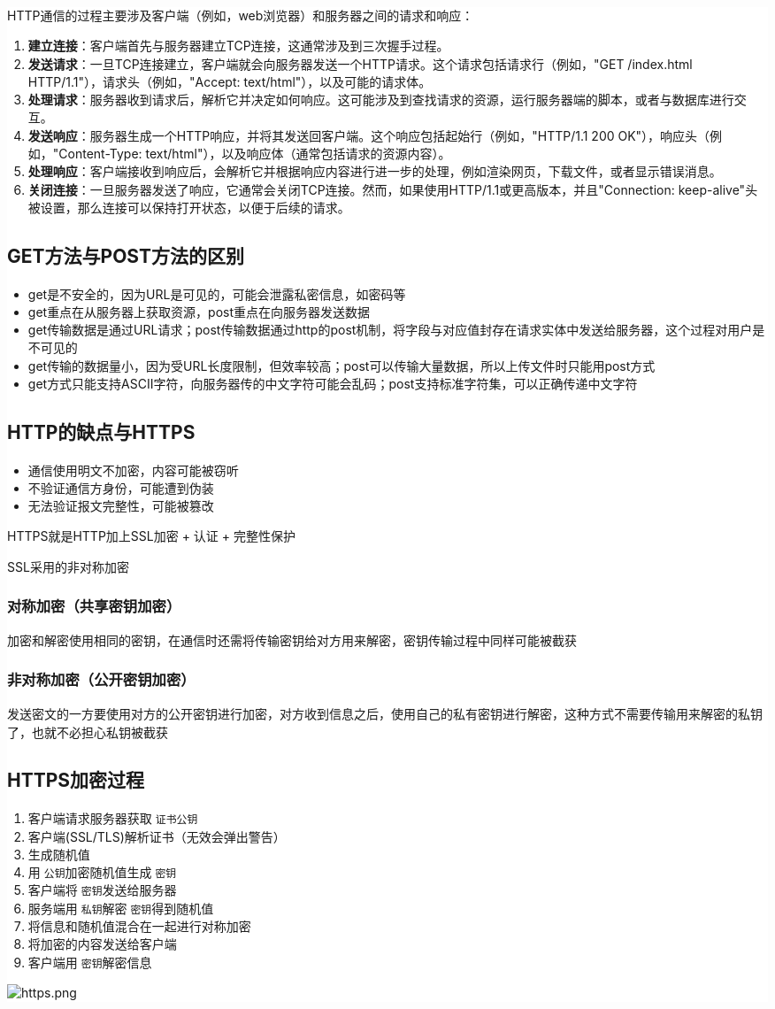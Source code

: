 HTTP通信的过程主要涉及客户端（例如，web浏览器）和服务器之间的请求和响应：

1. **建立连接**：客户端首先与服务器建立TCP连接，这通常涉及到三次握手过程。
2. **发送请求**：一旦TCP连接建立，客户端就会向服务器发送一个HTTP请求。这个请求包括请求行（例如，"GET /index.html HTTP/1.1"），请求头（例如，"Accept: text/html"），以及可能的请求体。
3. **处理请求**：服务器收到请求后，解析它并决定如何响应。这可能涉及到查找请求的资源，运行服务器端的脚本，或者与数据库进行交互。
4. **发送响应**：服务器生成一个HTTP响应，并将其发送回客户端。这个响应包括起始行（例如，"HTTP/1.1 200 OK"），响应头（例如，"Content-Type: text/html"），以及响应体（通常包括请求的资源内容）。
5. **处理响应**：客户端接收到响应后，会解析它并根据响应内容进行进一步的处理，例如渲染网页，下载文件，或者显示错误消息。
6. **关闭连接**：一旦服务器发送了响应，它通常会关闭TCP连接。然而，如果使用HTTP/1.1或更高版本，并且"Connection: keep-alive"头被设置，那么连接可以保持打开状态，以便于后续的请求。

## GET方法与POST方法的区别

- get是不安全的，因为URL是可见的，可能会泄露私密信息，如密码等
- get重点在从服务器上获取资源，post重点在向服务器发送数据
- get传输数据是通过URL请求；post传输数据通过http的post机制，将字段与对应值封存在请求实体中发送给服务器，这个过程对用户是不可见的
- get传输的数据量小，因为受URL长度限制，但效率较高；post可以传输大量数据，所以上传文件时只能用post方式
- get方式只能支持ASCII字符，向服务器传的中文字符可能会乱码；post支持标准字符集，可以正确传递中文字符

## HTTP的缺点与HTTPS

- 通信使用明文不加密，内容可能被窃听
- 不验证通信方身份，可能遭到伪装
- 无法验证报文完整性，可能被篡改

HTTPS就是HTTP加上SSL加密 + 认证 + 完整性保护

SSL采用的非对称加密

### 对称加密（共享密钥加密）

加密和解密使用相同的密钥，在通信时还需将传输密钥给对方用来解密，密钥传输过程中同样可能被截获

### 非对称加密（公开密钥加密）

发送密文的一方要使用对方的公开密钥进行加密，对方收到信息之后，使用自己的私有密钥进行解密，这种方式不需要传输用来解密的私钥了，也就不必担心私钥被截获

## HTTPS加密过程

1. 客户端请求服务器获取 `证书公钥`
2. 客户端(SSL/TLS)解析证书（无效会弹出警告）
3. 生成随机值
4. 用 `公钥`加密随机值生成 `密钥`
5. 客户端将 `密钥`发送给服务器
6. 服务端用 `私钥`解密 `密钥`得到随机值
7. 将信息和随机值混合在一起进行对称加密
8. 将加密的内容发送给客户端
9. 客户端用 `密钥`解密信息

![https.png](images/16796915-df1c6921f2c14805.png)
